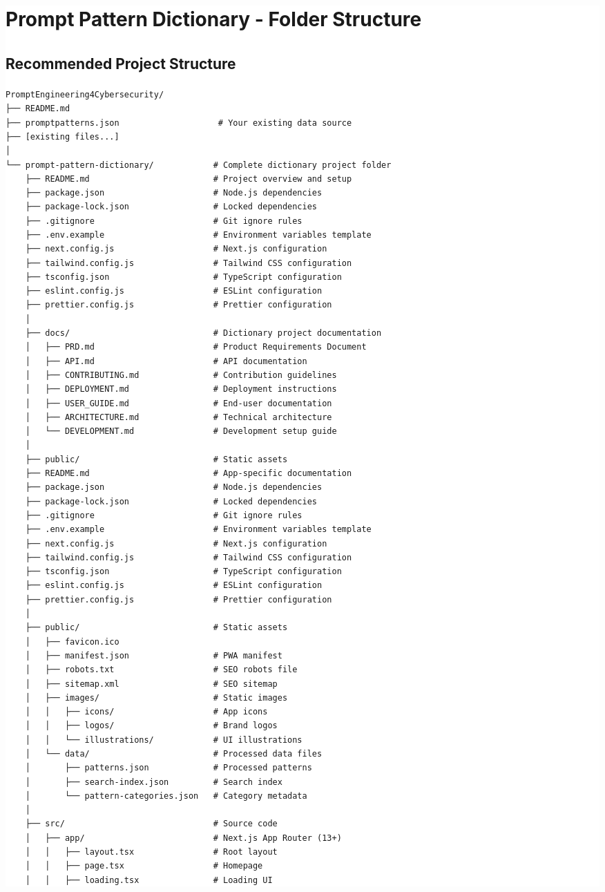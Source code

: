 # Prompt Pattern Dictionary - Folder Structure

## Recommended Project Structure

```
PromptEngineering4Cybersecurity/
├── README.md
├── promptpatterns.json                    # Your existing data source
├── [existing files...]
│
└── prompt-pattern-dictionary/            # Complete dictionary project folder
    ├── README.md                         # Project overview and setup
    ├── package.json                      # Node.js dependencies
    ├── package-lock.json                 # Locked dependencies
    ├── .gitignore                        # Git ignore rules
    ├── .env.example                      # Environment variables template
    ├── next.config.js                    # Next.js configuration
    ├── tailwind.config.js                # Tailwind CSS configuration
    ├── tsconfig.json                     # TypeScript configuration
    ├── eslint.config.js                  # ESLint configuration
    ├── prettier.config.js                # Prettier configuration
    │
    ├── docs/                             # Dictionary project documentation
    │   ├── PRD.md                        # Product Requirements Document
    │   ├── API.md                        # API documentation
    │   ├── CONTRIBUTING.md               # Contribution guidelines
    │   ├── DEPLOYMENT.md                 # Deployment instructions
    │   ├── USER_GUIDE.md                 # End-user documentation
    │   ├── ARCHITECTURE.md               # Technical architecture
    │   └── DEVELOPMENT.md                # Development setup guide
    │
    ├── public/                           # Static assets
    ├── README.md                         # App-specific documentation
    ├── package.json                      # Node.js dependencies
    ├── package-lock.json                 # Locked dependencies
    ├── .gitignore                        # Git ignore rules
    ├── .env.example                      # Environment variables template
    ├── next.config.js                    # Next.js configuration
    ├── tailwind.config.js                # Tailwind CSS configuration
    ├── tsconfig.json                     # TypeScript configuration
    ├── eslint.config.js                  # ESLint configuration
    ├── prettier.config.js                # Prettier configuration
    │
    ├── public/                           # Static assets
    │   ├── favicon.ico
    │   ├── manifest.json                 # PWA manifest
    │   ├── robots.txt                    # SEO robots file
    │   ├── sitemap.xml                   # SEO sitemap
    │   ├── images/                       # Static images
    │   │   ├── icons/                    # App icons
    │   │   ├── logos/                    # Brand logos
    │   │   └── illustrations/            # UI illustrations
    │   └── data/                         # Processed data files
    │       ├── patterns.json             # Processed patterns
    │       ├── search-index.json         # Search index
    │       └── pattern-categories.json   # Category metadata
    │
    ├── src/                              # Source code
    │   ├── app/                          # Next.js App Router (13+)
    │   │   ├── layout.tsx                # Root layout
    │   │   ├── page.tsx                  # Homepage
    │   │   ├── loading.tsx               # Loading UI
```